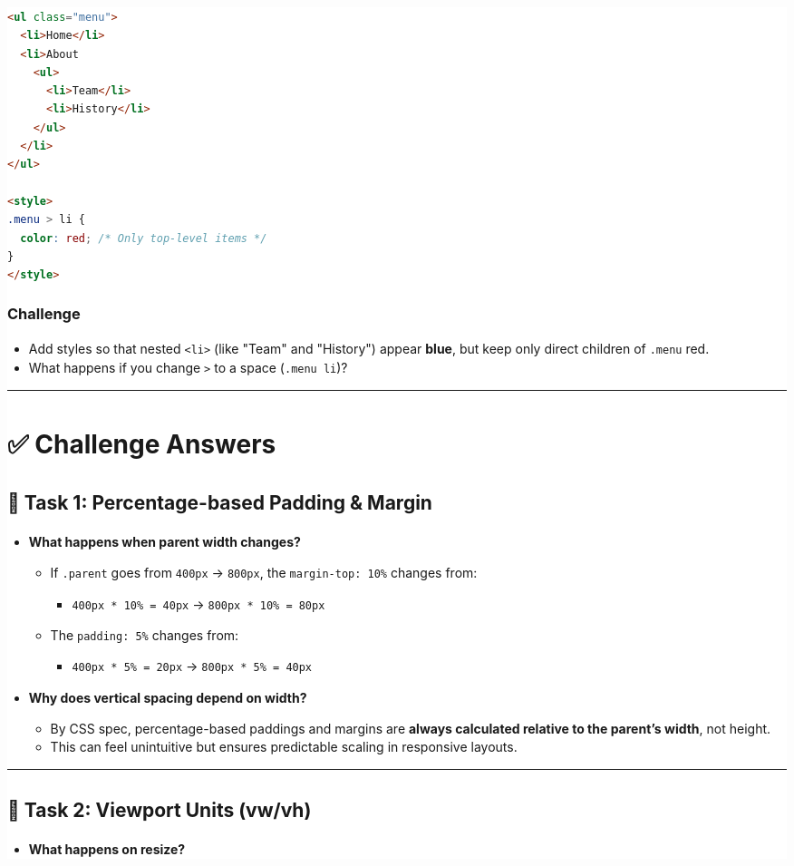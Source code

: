 ```html
<ul class="menu">
  <li>Home</li>
  <li>About
    <ul>
      <li>Team</li>
      <li>History</li>
    </ul>
  </li>
</ul>

<style>
.menu > li {
  color: red; /* Only top-level items */
}
</style>
```

### Challenge

* Add styles so that nested `<li>` (like "Team" and "History") appear **blue**, but keep only direct children of `.menu` red.
* What happens if you change `>` to a space (`.menu li`)?

<hr>







# ✅ Challenge Answers

## 🌟 Task 1: Percentage-based Padding & Margin

* **What happens when parent width changes?**

  * If `.parent` goes from `400px` → `800px`, the `margin-top: 10%` changes from:

    * `400px * 10% = 40px` → `800px * 10% = 80px`
  * The `padding: 5%` changes from:

    * `400px * 5% = 20px` → `800px * 5% = 40px`
* **Why does vertical spacing depend on width?**

  * By CSS spec, percentage-based paddings and margins are **always calculated relative to the parent’s width**, not height.
  * This can feel unintuitive but ensures predictable scaling in responsive layouts.

---

## 🌟 Task 2: Viewport Units (vw/vh)

* **What happens on resize?**
